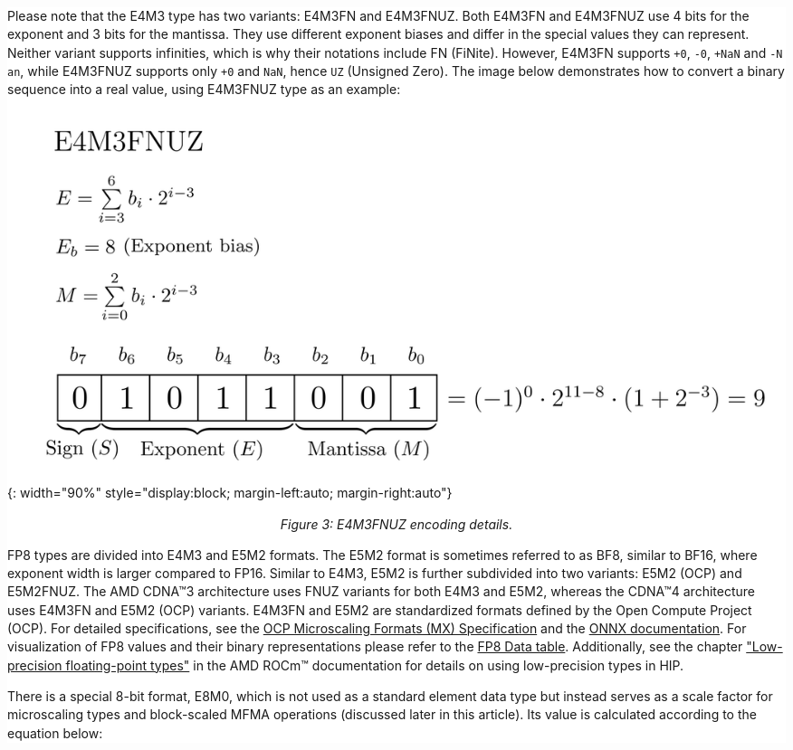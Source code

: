 Please note that the E4M3 type has two variants: E4M3FN and E4M3FNUZ. Both E4M3FN and E4M3FNUZ use 4 bits for the exponent and 3 bits for the mantissa. They use different exponent biases and differ in the special values they can represent. Neither variant supports infinities, which is why their notations include FN (FiNite). However, E4M3FN supports `+0`, `-0`, `+NaN` and `-Nan`, while E4M3FNUZ supports only `+0` and `NaN`, hence `UZ` (Unsigned Zero). The image below demonstrates how to convert a binary sequence into a real value, using E4M3FNUZ type as an example:

![fp_cvt](/assets/matrix_cores/e4m3fnuz.png){: width="90%" style="display:block; margin-left:auto; margin-right:auto"}
<p style="text-align:center">
<em>Figure 3: E4M3FNUZ encoding details.</em>
</p>

FP8 types are divided into E4M3 and E5M2 formats. The E5M2 format is sometimes referred to as BF8, similar to BF16, where exponent width is larger compared to FP16. Similar to E4M3, E5M2 is further subdivided into two variants: E5M2 (OCP) and E5M2FNUZ. The AMD CDNA™3 architecture uses FNUZ variants for both E4M3 and E5M2, whereas the CDNA™4 architecture uses E4M3FN and E5M2 (OCP) variants. E4M3FN and E5M2 are standardized formats defined by the Open Compute Project (OCP). For detailed specifications, see the [OCP Microscaling Formats (MX) Specification](https://www.opencompute.org/documents/ocp-microscaling-formats-mx-v1-0-spec-final-pdf) and the [ONNX documentation](https://onnx.ai/onnx/technical/float8.html). For visualization of FP8 values and their binary representations please refer to the [FP8 Data table](https://asawicki.info/articles/fp8_tables.php). Additionally, see the chapter ["Low-precision floating-point types"](https://rocm.docs.amd.com/projects/HIP/en/latest/reference/low_fp_types.html) in the AMD ROCm™ documentation for details on using low-precision types in HIP.

There is a special 8-bit format, E8M0, which is not used as a standard element data type but instead serves as a scale factor for microscaling types and block-scaled MFMA operations (discussed later in this article). Its value is calculated according to the equation below:
